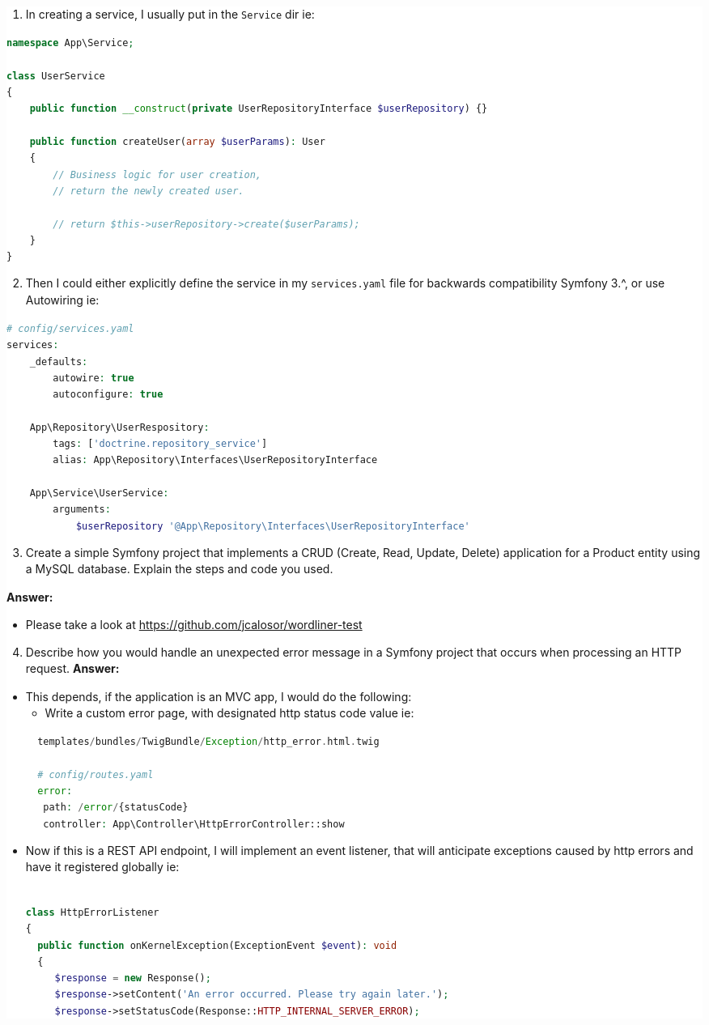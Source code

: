   1. In creating a service, I usually put in the `Service` dir ie:
```php
namespace App\Service;

class UserService
{
    public function __construct(private UserRepositoryInterface $userRepository) {}

    public function createUser(array $userParams): User
    {
        // Business logic for user creation,
        // return the newly created user.
        
        // return $this->userRepository->create($userParams);
    }
}
```
  2. Then I could either explicitly define the service in my `services.yaml` file for backwards compatibility Symfony 3.^, or use Autowiring ie:
```php
# config/services.yaml
services:
    _defaults:
        autowire: true
        autoconfigure: true

    App\Repository\UserRespository:
        tags: ['doctrine.repository_service']
        alias: App\Repository\Interfaces\UserRepositoryInterface

    App\Service\UserService:
        arguments:
            $userRepository '@App\Repository\Interfaces\UserRepositoryInterface'
```


3. Create a simple Symfony project that implements a CRUD (Create, Read, Update, Delete) application for a Product entity using a MySQL database. Explain the steps and code you used.

**Answer:**
- Please take a look at https://github.com/jcalosor/wordliner-test

4. Describe how you would handle an unexpected error message in a Symfony project that occurs when processing an HTTP request.
**Answer:**
- This depends, if the application is an MVC app, I would do the following:
  - Write a custom error page, with designated http status code value ie:
  ```php
    templates/bundles/TwigBundle/Exception/http_error.html.twig
  
    # config/routes.yaml
    error:
     path: /error/{statusCode}
     controller: App\Controller\HttpErrorController::show
    ```
- Now if this is a REST API endpoint, I will implement an event listener, that will anticipate exceptions caused by 
http errors and have it registered globally ie:
   ```php

   class HttpErrorListener 
   {
     public function onKernelException(ExceptionEvent $event): void 
     {
        $response = new Response();
        $response->setContent('An error occurred. Please try again later.');
        $response->setStatusCode(Response::HTTP_INTERNAL_SERVER_ERROR);
  ```